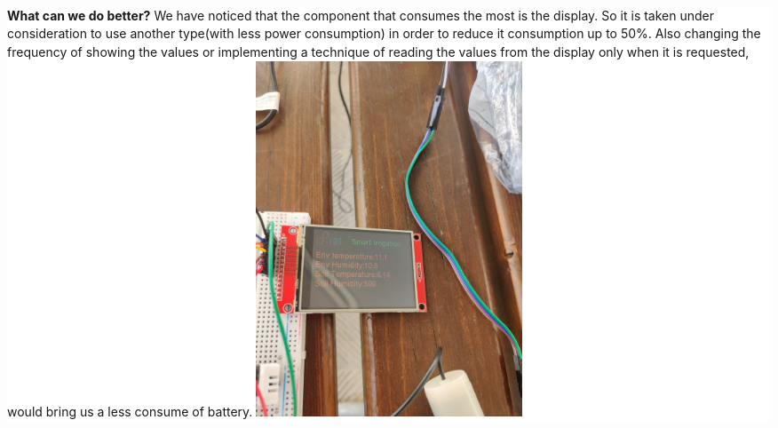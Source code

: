 **What can we do better?**
We have noticed that the component that consumes the most is the display. So it is taken under consideration to use another type(with less power consumption) in order to reduce it consumption up to 50%.
Also changing the frequency of showing the values or implementing a technique of reading the values from the display only when it is requested, would bring us a less consume of battery. 
<img width="300" alt="image" src="images/on_board_values_1.png">
